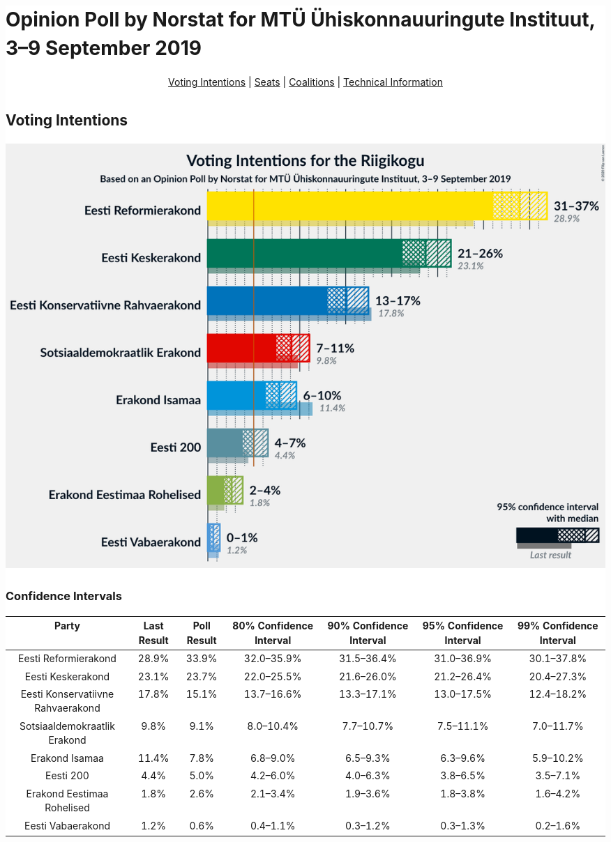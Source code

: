 # Opinion Poll by Norstat for MTÜ Ühiskonnauuringute Instituut, 3–9 September 2019

<p align="center"><a href="#voting-intentions">Voting Intentions</a> | <a href="#seats">Seats</a> | <a href="#coalitions">Coalitions</a> | <a href="#technical-information">Technical Information</a></p>

## Voting Intentions

![Graph with voting intentions not yet produced](2019-09-09-Norstat.png "Voting Intentions")

### Confidence Intervals

| Party | Last Result | Poll Result | 80% Confidence Interval | 90% Confidence Interval | 95% Confidence Interval | 99% Confidence Interval |
|:-----:|:-----------:|:-----------:|:-----------------------:|:-----------------------:|:-----------------------:|:-----------------------:|
| Eesti Reformierakond | 28.9% | 33.9% | 32.0–35.9% |31.5–36.4% |31.0–36.9% |30.1–37.8% |
| Eesti Keskerakond | 23.1% | 23.7% | 22.0–25.5% |21.6–26.0% |21.2–26.4% |20.4–27.3% |
| Eesti Konservatiivne Rahvaerakond | 17.8% | 15.1% | 13.7–16.6% |13.3–17.1% |13.0–17.5% |12.4–18.2% |
| Sotsiaaldemokraatlik Erakond | 9.8% | 9.1% | 8.0–10.4% |7.7–10.7% |7.5–11.1% |7.0–11.7% |
| Erakond Isamaa | 11.4% | 7.8% | 6.8–9.0% |6.5–9.3% |6.3–9.6% |5.9–10.2% |
| Eesti 200 | 4.4% | 5.0% | 4.2–6.0% |4.0–6.3% |3.8–6.5% |3.5–7.1% |
| Erakond Eestimaa Rohelised | 1.8% | 2.6% | 2.1–3.4% |1.9–3.6% |1.8–3.8% |1.6–4.2% |
| Eesti Vabaerakond | 1.2% | 0.6% | 0.4–1.1% |0.3–1.2% |0.3–1.3% |0.2–1.6% |
